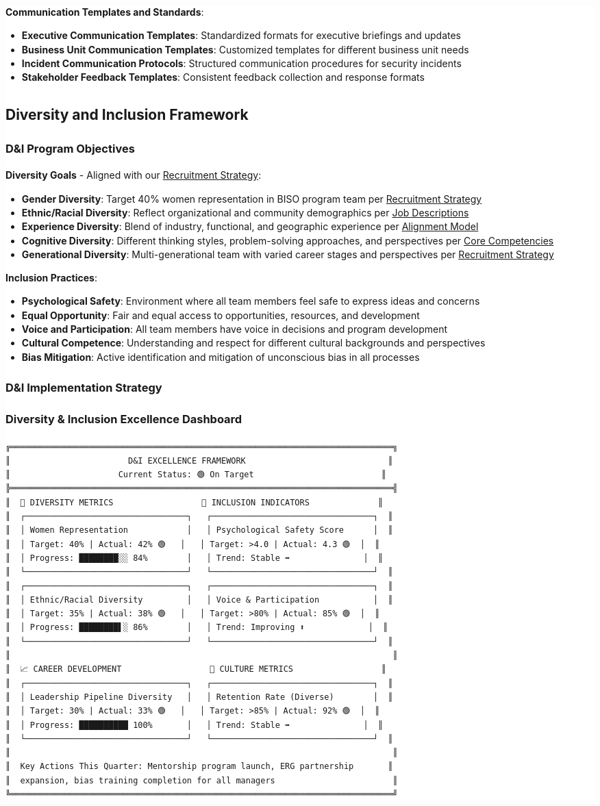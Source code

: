 **Communication Templates and Standards**:
- **Executive Communication Templates**: Standardized formats for executive briefings and updates
- **Business Unit Communication Templates**: Customized templates for different business unit needs
- **Incident Communication Protocols**: Structured communication procedures for security incidents
- **Stakeholder Feedback Templates**: Consistent feedback collection and response formats

## Diversity and Inclusion Framework

### D&I Program Objectives

**Diversity Goals** - Aligned with our [Recruitment Strategy](./BISOPRO-24_Recruitment_Strategy.md#di-program-objectives):
- **Gender Diversity**: Target 40% women representation in BISO program team per [Recruitment Strategy](./BISOPRO-24_Recruitment_Strategy.md#diversity-goals)
- **Ethnic/Racial Diversity**: Reflect organizational and community demographics per [Job Descriptions](./BISOPRO-08_Job_Descriptions.md#equal-opportunity-statement)
- **Experience Diversity**: Blend of industry, functional, and geographic experience per [Alignment Model](./BISOPRO-03_Alignment_Model_Analysis.md#right-sizing-analysis)
- **Cognitive Diversity**: Different thinking styles, problem-solving approaches, and perspectives per [Core Competencies](./BISOPRO-23_Core_Competencies_Development.md#competency-framework)
- **Generational Diversity**: Multi-generational team with varied career stages and perspectives per [Recruitment Strategy](./BISOPRO-24_Recruitment_Strategy.md#internal-talent-considerations)

**Inclusion Practices**:
- **Psychological Safety**: Environment where all team members feel safe to express ideas and concerns
- **Equal Opportunity**: Fair and equal access to opportunities, resources, and development
- **Voice and Participation**: All team members have voice in decisions and program development
- **Cultural Competence**: Understanding and respect for different cultural backgrounds and perspectives
- **Bias Mitigation**: Active identification and mitigation of unconscious bias in all processes

### D&I Implementation Strategy

### **Diversity & Inclusion Excellence Dashboard**
```
╔══════════════════════════════════════════════════════════════════════════════╗
║                        D&I EXCELLENCE FRAMEWORK                             ║
║                      Current Status: 🟢 On Target                          ║
╠══════════════════════════════════════════════════════════════════════════════╣
║  🎯 DIVERSITY METRICS                  💼 INCLUSION INDICATORS              ║
║  ┌─────────────────────────────────┐   ┌─────────────────────────────────┐  ║
║  │ Women Representation            │   │ Psychological Safety Score      │  ║
║  │ Target: 40% | Actual: 42% 🟢   │   │ Target: >4.0 | Actual: 4.3 🟢  │  ║
║  │ Progress: ████████░░ 84%        │   │ Trend: Stable ➡️               │  ║
║  └─────────────────────────────────┘   └─────────────────────────────────┘  ║
║  ┌─────────────────────────────────┐   ┌─────────────────────────────────┐  ║
║  │ Ethnic/Racial Diversity         │   │ Voice & Participation           │  ║
║  │ Target: 35% | Actual: 38% 🟢   │   │ Target: >80% | Actual: 85% 🟢  │  ║
║  │ Progress: ████████▌░ 86%        │   │ Trend: Improving ⬆️             │  ║
║  └─────────────────────────────────┘   └─────────────────────────────────┘  ║
║                                                                              ║
║  📈 CAREER DEVELOPMENT                  🤝 CULTURE METRICS                  ║
║  ┌─────────────────────────────────┐   ┌─────────────────────────────────┐  ║
║  │ Leadership Pipeline Diversity   │   │ Retention Rate (Diverse)        │  ║
║  │ Target: 30% | Actual: 33% 🟢   │   │ Target: >85% | Actual: 92% 🟢  │  ║
║  │ Progress: ██████████ 100%       │   │ Trend: Stable ➡️               │  ║
║  └─────────────────────────────────┘   └─────────────────────────────────┘  ║
║                                                                              ║
║  Key Actions This Quarter: Mentorship program launch, ERG partnership       ║
║  expansion, bias training completion for all managers                        ║
╚══════════════════════════════════════════════════════════════════════════════╝
```
